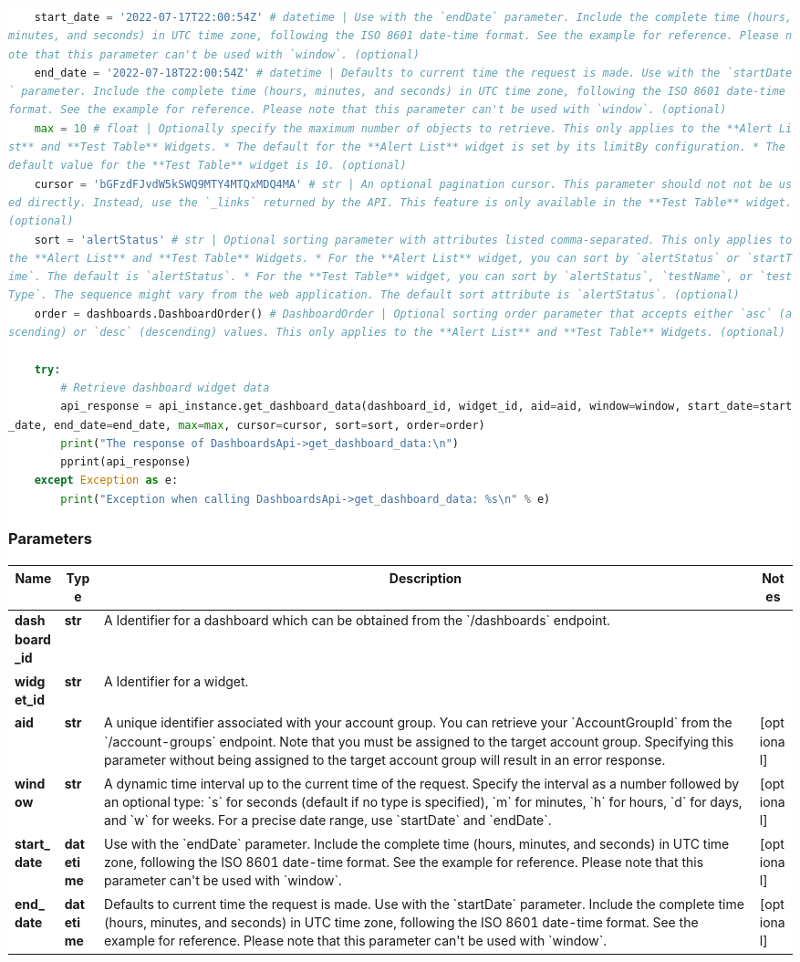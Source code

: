```python
    start_date = '2022-07-17T22:00:54Z' # datetime | Use with the `endDate` parameter. Include the complete time (hours, minutes, and seconds) in UTC time zone, following the ISO 8601 date-time format. See the example for reference. Please note that this parameter can't be used with `window`. (optional)
    end_date = '2022-07-18T22:00:54Z' # datetime | Defaults to current time the request is made. Use with the `startDate` parameter. Include the complete time (hours, minutes, and seconds) in UTC time zone, following the ISO 8601 date-time format. See the example for reference. Please note that this parameter can't be used with `window`. (optional)
    max = 10 # float | Optionally specify the maximum number of objects to retrieve. This only applies to the **Alert List** and **Test Table** Widgets. * The default for the **Alert List** widget is set by its limitBy configuration. * The default value for the **Test Table** widget is 10. (optional)
    cursor = 'bGFzdFJvdW5kSWQ9MTY4MTQxMDQ4MA' # str | An optional pagination cursor. This parameter should not not be used directly. Instead, use the `_links` returned by the API. This feature is only available in the **Test Table** widget. (optional)
    sort = 'alertStatus' # str | Optional sorting parameter with attributes listed comma-separated. This only applies to the **Alert List** and **Test Table** Widgets. * For the **Alert List** widget, you can sort by `alertStatus` or `startTime`. The default is `alertStatus`. * For the **Test Table** widget, you can sort by `alertStatus`, `testName`, or `testType`. The sequence might vary from the web application. The default sort attribute is `alertStatus`. (optional)
    order = dashboards.DashboardOrder() # DashboardOrder | Optional sorting order parameter that accepts either `asc` (ascending) or `desc` (descending) values. This only applies to the **Alert List** and **Test Table** Widgets. (optional)

    try:
        # Retrieve dashboard widget data
        api_response = api_instance.get_dashboard_data(dashboard_id, widget_id, aid=aid, window=window, start_date=start_date, end_date=end_date, max=max, cursor=cursor, sort=sort, order=order)
        print("The response of DashboardsApi->get_dashboard_data:\n")
        pprint(api_response)
    except Exception as e:
        print("Exception when calling DashboardsApi->get_dashboard_data: %s\n" % e)
```



### Parameters


Name | Type | Description  | Notes
------------- | ------------- | ------------- | -------------
 **dashboard_id** | **str**| A Identifier for a dashboard which can be obtained from the &#x60;/dashboards&#x60; endpoint. | 
 **widget_id** | **str**| A Identifier for a widget. | 
 **aid** | **str**| A unique identifier associated with your account group. You can retrieve your &#x60;AccountGroupId&#x60; from the &#x60;/account-groups&#x60; endpoint. Note that you must be assigned to the target account group. Specifying this parameter without being assigned to the target account group will result in an error response. | [optional] 
 **window** | **str**| A dynamic time interval up to the current time of the request. Specify the interval as a number followed by an optional type: &#x60;s&#x60; for seconds (default if no type is specified), &#x60;m&#x60; for minutes, &#x60;h&#x60; for hours, &#x60;d&#x60; for days, and &#x60;w&#x60; for weeks. For a precise date range, use &#x60;startDate&#x60; and &#x60;endDate&#x60;. | [optional] 
 **start_date** | **datetime**| Use with the &#x60;endDate&#x60; parameter. Include the complete time (hours, minutes, and seconds) in UTC time zone, following the ISO 8601 date-time format. See the example for reference. Please note that this parameter can&#39;t be used with &#x60;window&#x60;. | [optional] 
 **end_date** | **datetime**| Defaults to current time the request is made. Use with the &#x60;startDate&#x60; parameter. Include the complete time (hours, minutes, and seconds) in UTC time zone, following the ISO 8601 date-time format. See the example for reference. Please note that this parameter can&#39;t be used with &#x60;window&#x60;. | [optional] 